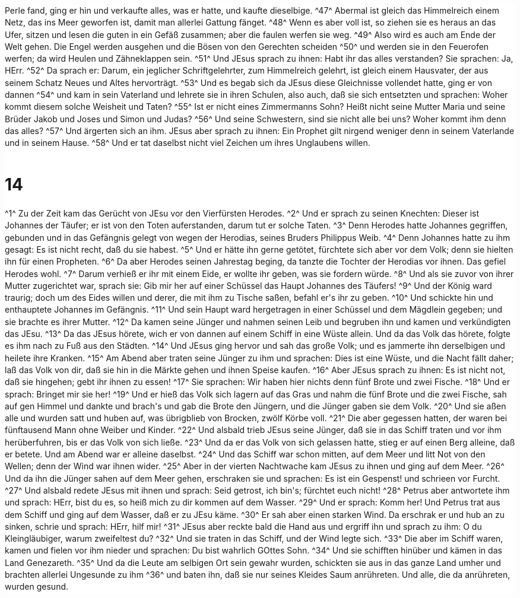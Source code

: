 Perle fand, ging er hin und verkaufte alles, was er hatte, und kaufte dieselbige. ^47^ Abermal ist gleich das Himmelreich einem Netz, das ins Meer geworfen ist, damit man allerlei Gattung fänget. ^48^ Wenn es aber voll ist, so ziehen sie es heraus an das Ufer, sitzen und lesen die guten in ein Gefäß zusammen; aber die faulen werfen sie weg. ^49^ Also wird es auch am Ende der Welt gehen. Die Engel werden ausgehen und die Bösen von den Gerechten scheiden ^50^ und werden sie in den Feuerofen werfen; da wird Heulen und Zähneklappen sein. ^51^ Und JEsus sprach zu ihnen: Habt ihr das alles verstanden? Sie sprachen: Ja, HErr. ^52^ Da sprach er: Darum, ein jeglicher Schriftgelehrter, zum Himmelreich gelehrt, ist gleich einem Hausvater, der aus seinem Schatz Neues und Altes hervorträgt. ^53^ Und es begab sich da JEsus diese Gleichnisse vollendet hatte, ging er von dannen ^54^ und kam in sein Vaterland und lehrete sie in ihren Schulen, also auch, daß sie sich entsetzten und sprachen: Woher kommt diesem solche Weisheit und Taten? ^55^ Ist er nicht eines Zimmermanns Sohn? Heißt nicht seine Mutter Maria und seine Brüder Jakob und Joses und Simon und Judas? ^56^ Und seine Schwestern, sind sie nicht alle bei uns? Woher kommt ihm denn das alles? ^57^ Und ärgerten sich an ihm. JEsus aber sprach zu ihnen: Ein Prophet gilt nirgend weniger denn in seinem Vaterlande und in seinem Hause. ^58^ Und er tat daselbst nicht viel Zeichen um ihres Unglaubens willen.

# 14
^1^ Zu der Zeit kam das Gerücht von JEsu vor den Vierfürsten Herodes. ^2^ Und er sprach zu seinen Knechten: Dieser ist Johannes der Täufer; er ist von den Toten auferstanden, darum tut er solche Taten. ^3^ Denn Herodes hatte Johannes gegriffen, gebunden und in das Gefängnis gelegt von wegen der Herodias, seines Bruders Philippus Weib. ^4^ Denn Johannes hatte zu ihm gesagt: Es ist nicht recht, daß du sie habest. ^5^ Und er hätte ihn gerne getötet, fürchtete sich aber vor dem Volk; denn sie hielten ihn für einen Propheten. ^6^ Da aber Herodes seinen Jahrestag beging, da tanzte die Tochter der Herodias vor ihnen. Das gefiel Herodes wohl. ^7^ Darum verhieß er ihr mit einem Eide, er wollte ihr geben, was sie fordern würde. ^8^ Und als sie zuvor von ihrer Mutter zugerichtet war, sprach sie: Gib mir her auf einer Schüssel das Haupt Johannes des Täufers! ^9^ Und der König ward traurig; doch um des Eides willen und derer, die mit ihm zu Tische saßen, befahl er's ihr zu geben. ^10^ Und schickte hin und enthauptete Johannes im Gefängnis. ^11^ Und sein Haupt ward hergetragen in einer Schüssel und dem Mägdlein gegeben; und sie brachte es ihrer Mutter. ^12^ Da kamen seine Jünger und nahmen seinen Leib und begruben ihn und kamen und verkündigten das JEsu. ^13^ Da das JEsus hörete, wich er von dannen auf einem Schiff in eine Wüste allein. Und da das Volk das hörete, folgte es ihm nach zu Fuß aus den Städten. ^14^ Und JEsus ging hervor und sah das große Volk; und es jammerte ihn derselbigen und heilete ihre Kranken. ^15^ Am Abend aber traten seine Jünger zu ihm und sprachen: Dies ist eine Wüste, und die Nacht fällt daher; laß das Volk von dir, daß sie hin in die Märkte gehen und ihnen Speise kaufen. ^16^ Aber JEsus sprach zu ihnen: Es ist nicht not, daß sie hingehen; gebt ihr ihnen zu essen! ^17^ Sie sprachen: Wir haben hier nichts denn fünf Brote und zwei Fische. ^18^ Und er sprach: Bringet mir sie her! ^19^ Und er hieß das Volk sich lagern auf das Gras und nahm die fünf Brote und die zwei Fische, sah auf gen Himmel und dankte und brach's und gab die Brote den Jüngern, und die Jünger gaben sie dem Volk. ^20^ Und sie aßen alle und wurden satt und huben auf, was übrigblieb von Brocken, zwölf Körbe voll. ^21^ Die aber gegessen hatten, der waren bei fünftausend Mann ohne Weiber und Kinder. ^22^ Und alsbald trieb JEsus seine Jünger, daß sie in das Schiff traten und vor ihm herüberfuhren, bis er das Volk von sich ließe. ^23^ Und da er das Volk von sich gelassen hatte, stieg er auf einen Berg alleine, daß er betete. Und am Abend war er alleine daselbst. ^24^ Und das Schiff war schon mitten, auf dem Meer und litt Not von den Wellen; denn der Wind war ihnen wider. ^25^ Aber in der vierten Nachtwache kam JEsus zu ihnen und ging auf dem Meer. ^26^ Und da ihn die Jünger sahen auf dem Meer gehen, erschraken sie und sprachen: Es ist ein Gespenst! und schrieen vor Furcht. ^27^ Und alsbald redete JEsus mit ihnen und sprach: Seid getrost, ich bin's; fürchtet euch nicht! ^28^ Petrus aber antwortete ihm und sprach: HErr, bist du es, so heiß mich zu dir kommen auf dem Wasser. ^29^ Und er sprach: Komm her! Und Petrus trat aus dem Schiff und ging auf dem Wasser, daß er zu JEsu käme. ^30^ Er sah aber einen starken Wind. Da erschrak er und hub an zu sinken, schrie und sprach: HErr, hilf mir! ^31^ JEsus aber reckte bald die Hand aus und ergriff ihn und sprach zu ihm: O du Kleingläubiger, warum zweifeltest du? ^32^ Und sie traten in das Schiff, und der Wind legte sich. ^33^ Die aber im Schiff waren, kamen und fielen vor ihm nieder und sprachen: Du bist wahrlich GOttes Sohn. ^34^ Und sie schifften hinüber und kämen in das Land Genezareth. ^35^ Und da die Leute am selbigen Ort sein gewahr wurden, schickten sie aus in das ganze Land umher und brachten allerlei Ungesunde zu ihm ^36^ und baten ihn, daß sie nur seines Kleides Saum anrühreten. Und alle, die da anrühreten, wurden gesund.
